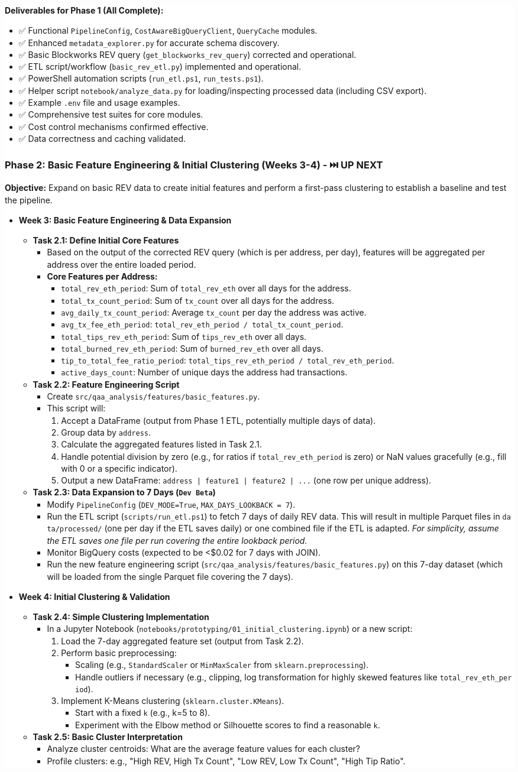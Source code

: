 **Deliverables for Phase 1 (All Complete):**
*   ✅ Functional `PipelineConfig`, `CostAwareBigQueryClient`, `QueryCache` modules.
*   ✅ Enhanced `metadata_explorer.py` for accurate schema discovery.
*   ✅ Basic Blockworks REV query (`get_blockworks_rev_query`) corrected and operational.
*   ✅ ETL script/workflow (`basic_rev_etl.py`) implemented and operational.
*   ✅ PowerShell automation scripts (`run_etl.ps1`, `run_tests.ps1`).
*   ✅ Helper script `notebook/analyze_data.py` for loading/inspecting processed data (including CSV export).
*   ✅ Example `.env` file and usage examples.
*   ✅ Comprehensive test suites for core modules.
*   ✅ Cost control mechanisms confirmed effective.
*   ✅ Data correctness and caching validated.

### Phase 2: Basic Feature Engineering & Initial Clustering (Weeks 3-4) - ⏭️ UP NEXT

**Objective:** Expand on basic REV data to create initial features and perform a first-pass clustering to establish a baseline and test the pipeline.

*   **Week 3: Basic Feature Engineering & Data Expansion**
    *   **Task 2.1: Define Initial Core Features**
        *   Based on the output of the corrected REV query (which is per address, per day), features will be aggregated per address over the entire loaded period.
        *   **Core Features per Address:**
            *   `total_rev_eth_period`: Sum of `total_rev_eth` over all days for the address.
            *   `total_tx_count_period`: Sum of `tx_count` over all days for the address.
            *   `avg_daily_tx_count_period`: Average `tx_count` per day the address was active.
            *   `avg_tx_fee_eth_period`: `total_rev_eth_period / total_tx_count_period`.
            *   `total_tips_rev_eth_period`: Sum of `tips_rev_eth` over all days.
            *   `total_burned_rev_eth_period`: Sum of `burned_rev_eth` over all days.
            *   `tip_to_total_fee_ratio_period`: `total_tips_rev_eth_period / total_rev_eth_period`.
            *   `active_days_count`: Number of unique days the address had transactions.
    *   **Task 2.2: Feature Engineering Script**
        *   Create `src/qaa_analysis/features/basic_features.py`.
        *   This script will:
            1.  Accept a DataFrame (output from Phase 1 ETL, potentially multiple days of data).
            2.  Group data by `address`.
            3.  Calculate the aggregated features listed in Task 2.1.
            4.  Handle potential division by zero (e.g., for ratios if `total_rev_eth_period` is zero) or NaN values gracefully (e.g., fill with 0 or a specific indicator).
            5.  Output a new DataFrame: `address | feature1 | feature2 | ...` (one row per unique address).
    *   **Task 2.3: Data Expansion to 7 Days (`Dev Beta`)**
        *   Modify `PipelineConfig` (`DEV_MODE=True`, `MAX_DAYS_LOOKBACK = 7`).
        *   Run the ETL script (`scripts/run_etl.ps1`) to fetch 7 days of daily REV data. This will result in multiple Parquet files in `data/processed/` (one per day if the ETL saves daily) or one combined file if the ETL is adapted. *For simplicity, assume the ETL saves one file per run covering the entire lookback period.*
        *   Monitor BigQuery costs (expected to be <$0.02 for 7 days with JOIN).
        *   Run the new feature engineering script (`src/qaa_analysis/features/basic_features.py`) on this 7-day dataset (which will be loaded from the single Parquet file covering the 7 days).

*   **Week 4: Initial Clustering & Validation**
    *   **Task 2.4: Simple Clustering Implementation**
        *   In a Jupyter Notebook (`notebooks/prototyping/01_initial_clustering.ipynb`) or a new script:
            1.  Load the 7-day aggregated feature set (output from Task 2.2).
            2.  Perform basic preprocessing:
                *   Scaling (e.g., `StandardScaler` or `MinMaxScaler` from `sklearn.preprocessing`).
                *   Handle outliers if necessary (e.g., clipping, log transformation for highly skewed features like `total_rev_eth_period`).
            3.  Implement K-Means clustering (`sklearn.cluster.KMeans`).
                *   Start with a fixed `k` (e.g., k=5 to 8).
                *   Experiment with the Elbow method or Silhouette scores to find a reasonable `k`.
    *   **Task 2.5: Basic Cluster Interpretation**
        *   Analyze cluster centroids: What are the average feature values for each cluster?
        *   Profile clusters: e.g., "High REV, High Tx Count", "Low REV, Low Tx Count", "High Tip Ratio".